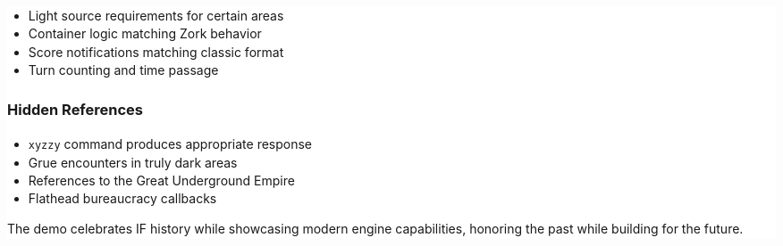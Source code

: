 - Light source requirements for certain areas
- Container logic matching Zork behavior
- Score notifications matching classic format
- Turn counting and time passage

### Hidden References

- `xyzzy` command produces appropriate response
- Grue encounters in truly dark areas
- References to the Great Underground Empire
- Flathead bureaucracy callbacks

The demo celebrates IF history while showcasing modern engine capabilities, honoring the past while building for the future.

